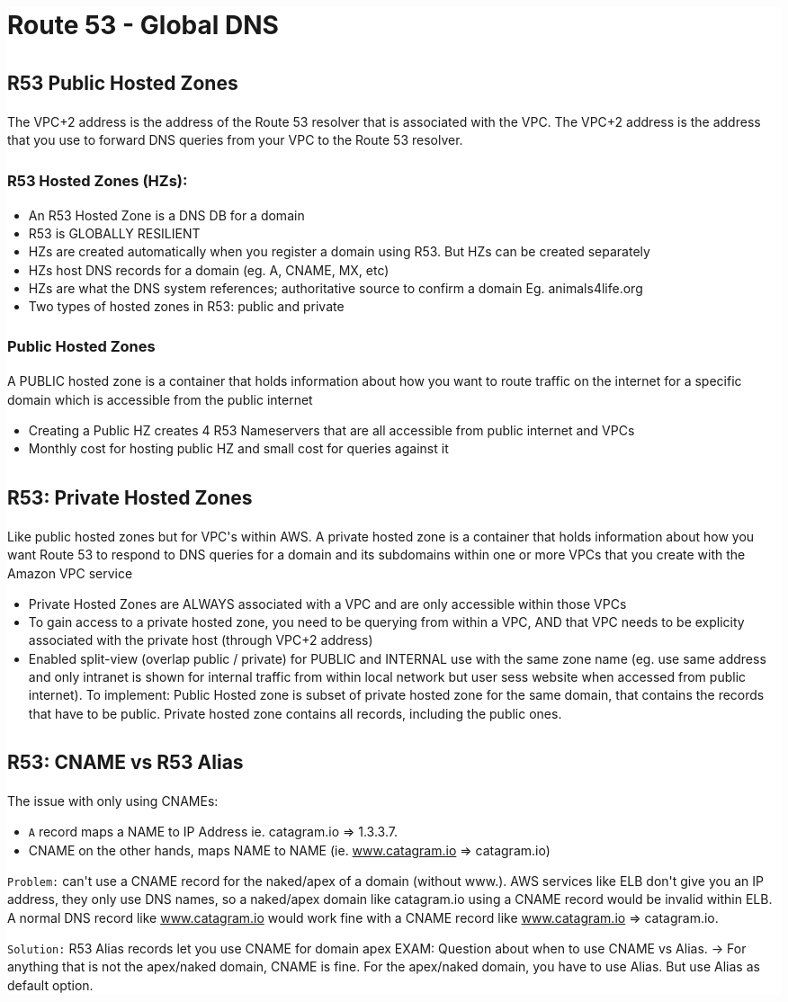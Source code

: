 # Route 53 - Global DNS

## R53 Public Hosted Zones
The VPC+2 address is the address of the Route 53 resolver that is associated with the VPC. The VPC+2 address is the address that you use to forward DNS queries from your VPC to the Route 53 resolver.
### R53 Hosted Zones (HZs):
- An R53 Hosted Zone is a DNS DB for a domain
- R53 is GLOBALLY RESILIENT
- HZs are created automatically when you register a domain using R53. But HZs can be created separately
- HZs host DNS records for a domain (eg. A, CNAME, MX, etc)
- HZs are what the DNS system references; authoritative source to confirm a domain Eg. animals4life.org
- Two types of hosted zones in R53: public and private

### Public Hosted Zones
A PUBLIC hosted zone is a container that holds information about how you want to route traffic on the internet for a specific domain which is accessible from the public internet
- Creating a Public HZ creates 4 R53 Nameservers that are all accessible from public internet and VPCs
- Monthly cost for hosting public HZ and small cost for queries against it

## R53: Private Hosted Zones
Like public hosted zones but for VPC's within AWS.
A private hosted zone is a container that holds information about how you want Route 53 to respond to DNS queries for a domain and its subdomains within one or more VPCs that you create with the Amazon VPC service
- Private Hosted Zones are ALWAYS associated with a VPC and are only accessible within those VPCs
- To gain access to a private hosted zone, you need to be querying from within a VPC, AND that VPC needs to be explicity associated with the private host (through VPC+2 address)
- Enabled split-view (overlap public / private) for PUBLIC and INTERNAL use with the same zone name (eg. use same address and only intranet is shown for internal traffic from within local network but user sess website when accessed from public internet). To implement: Public Hosted zone is subset of private hosted zone for the same domain, that contains the records that have to be public. Private hosted zone contains all records, including the public ones.

## R53: CNAME vs R53 Alias
The issue with only using CNAMEs:
- `A` record maps a NAME to IP Address ie. catagram.io => 1.3.3.7.
- CNAME on the other hands, maps NAME to NAME (ie. www.catagram.io => catagram.io)

`Problem:` can't use a CNAME record for the naked/apex of a domain (without www.). AWS services like ELB don't give you an IP address, they only use DNS names, so a naked/apex domain like catagram.io using a CNAME record would be invalid within ELB. A normal DNS record like www.catagram.io would work fine with a CNAME record like www.catagram.io => catagram.io.

`Solution:` R53 Alias records let you use CNAME for domain apex
EXAM: Question about when to use CNAME vs Alias. -> For anything that is not the apex/naked domain, CNAME is fine. For the apex/naked domain, you have to use Alias. But use Alias as default option.
